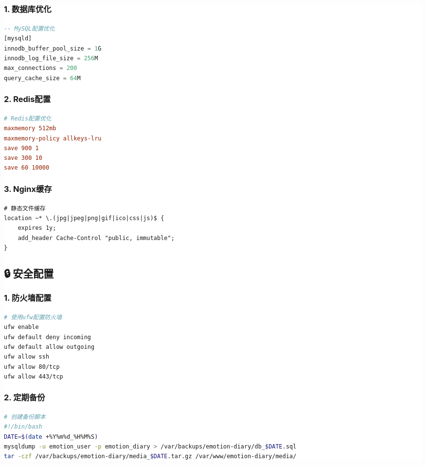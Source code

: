 ### 1. 数据库优化
```sql
-- MySQL配置优化
[mysqld]
innodb_buffer_pool_size = 1G
innodb_log_file_size = 256M
max_connections = 200
query_cache_size = 64M
```

### 2. Redis配置
```conf
# Redis配置优化
maxmemory 512mb
maxmemory-policy allkeys-lru
save 900 1
save 300 10
save 60 10000
```

### 3. Nginx缓存
```nginx
# 静态文件缓存
location ~* \.(jpg|jpeg|png|gif|ico|css|js)$ {
    expires 1y;
    add_header Cache-Control "public, immutable";
}
```

## 🔒 安全配置

### 1. 防火墙配置
```bash
# 使用ufw配置防火墙
ufw enable
ufw default deny incoming
ufw default allow outgoing
ufw allow ssh
ufw allow 80/tcp
ufw allow 443/tcp
```

### 2. 定期备份
```bash
# 创建备份脚本
#!/bin/bash
DATE=$(date +%Y%m%d_%H%M%S)
mysqldump -u emotion_user -p emotion_diary > /var/backups/emotion-diary/db_$DATE.sql
tar -czf /var/backups/emotion-diary/media_$DATE.tar.gz /var/www/emotion-diary/media/
```
